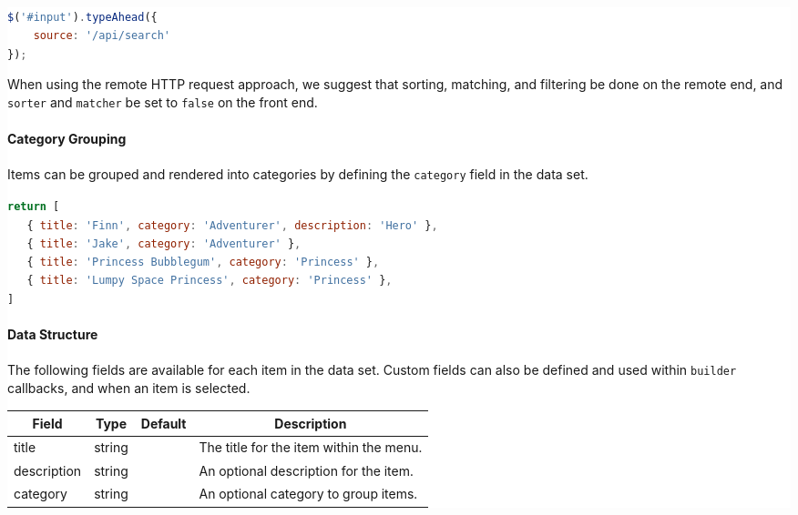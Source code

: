 ```javascript
$('#input').typeAhead({
    source: '/api/search'
});
```

<div class="notice is-info">
    When using the remote HTTP request approach, we suggest that sorting,
    matching, and filtering be done on the remote end,
    and <code>sorter</code> and <code>matcher</code> be set to <code>false</code> on the front end.
</div>

#### Category Grouping ####

Items can be grouped and rendered into categories by defining the `category`
field in the data set.

```javascript
return [
   { title: 'Finn', category: 'Adventurer', description: 'Hero' },
   { title: 'Jake', category: 'Adventurer' },
   { title: 'Princess Bubblegum', category: 'Princess' },
   { title: 'Lumpy Space Princess', category: 'Princess' },
]
```

#### Data Structure ####

The following fields are available for each item in the data set.
Custom fields can also be defined and used within `builder` callbacks,
and when an item is selected.

<table class="table is-striped data-table">
    <thead>
        <tr>
            <th>Field</th>
            <th>Type</th>
            <th>Default</th>
            <th>Description</th>
        </tr>
    </thead>
    <tbody>
        <tr>
            <td>title</td>
            <td>string</td>
            <td></td>
            <td>The title for the item within the menu.</td>
        </tr>
        <tr>
            <td>description</td>
            <td>string</td>
            <td></td>
            <td>An optional description for the item.</td>
        </tr>
        <tr>
            <td>category</td>
            <td>string</td>
            <td></td>
            <td>An optional category to group items.</td>
        </tr>
    </tbody>
</table>
